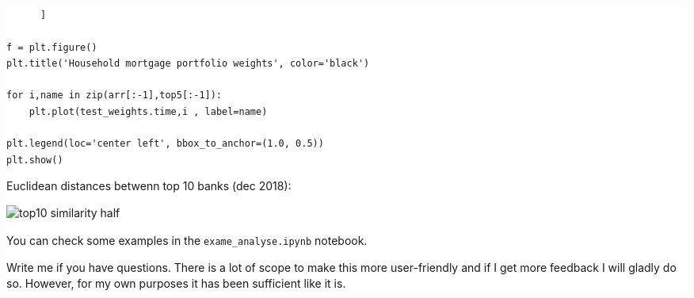 ```
      ]

f = plt.figure()
plt.title('Household mortgage portfolio weights', color='black')
 
for i,name in zip(arr[:-1],top5[:-1]):
    plt.plot(test_weights.time,i , label=name)

plt.legend(loc='center left', bbox_to_anchor=(1.0, 0.5))
plt.show()
```

Euclidean distances betwenn top 10 banks (dec 2018): 

![top10 similarity half](https://github.com/t1nak/ba900/blob/main/data/similarity_2018_fhalf.png?raw=true)


You can check some examples in the ``exame_analyse.ipynb`` notebook. 

Write me if you have questions. There is a lot of 
scope to make this more user-friendly and if I get more feedback I will gladly do so. However, for my own purposes it has been sufficient like it is. 





